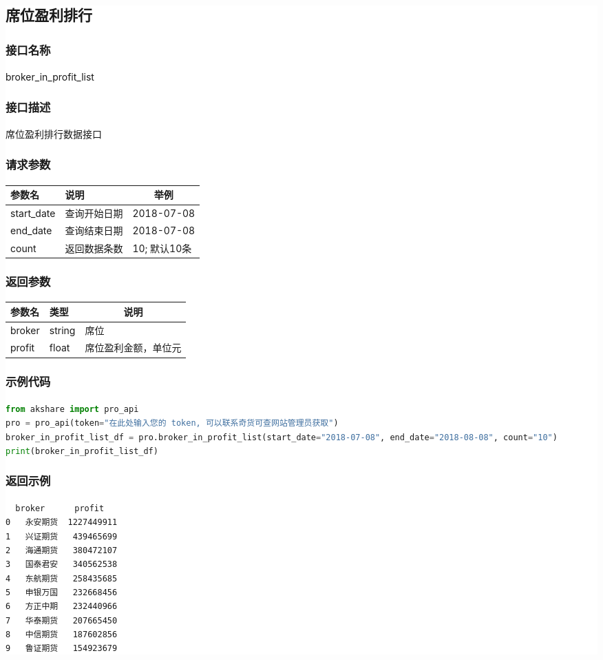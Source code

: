 ## 席位盈利排行

### 接口名称

broker_in_profit_list

### 接口描述

席位盈利排行数据接口

### 请求参数

|参数名|说明|举例|
|:-----  |:-----|-----                           |
|start_date |查询开始日期   |2018-07-08|
|end_date |查询结束日期   |2018-07-08|
|count |返回数据条数   |10; 默认10条|

### 返回参数

|参数名|类型|说明|
|:-----  |:-----|-----                           |
|broker |string   |席位  |
|profit |float   |席位盈利金额，单位元  |

### 示例代码

```python
from akshare import pro_api
pro = pro_api(token="在此处输入您的 token, 可以联系奇货可查网站管理员获取")
broker_in_profit_list_df = pro.broker_in_profit_list(start_date="2018-07-08", end_date="2018-08-08", count="10")
print(broker_in_profit_list_df)
```

### 返回示例

```
  broker      profit
0   永安期货  1227449911
1   兴证期货   439465699
2   海通期货   380472107
3   国泰君安   340562538
4   东航期货   258435685
5   申银万国   232668456
6   方正中期   232440966
7   华泰期货   207665450
8   中信期货   187602856
9   鲁证期货   154923679
```
